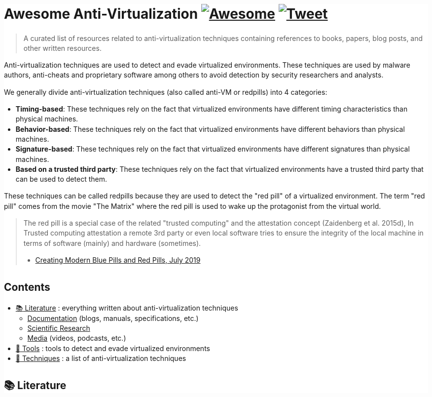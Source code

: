 # Awesome Anti-Virtualization [![Awesome](https://awesome.re/badge.svg)](https://awesome.re) <a href="https://x.com/intent/post?text=Awesome Anti Virtualization - A curated list of awesome resources related to anti virtualization techniques.%0D%0Ahttps://github.com/standard3/awesome-anti-virtualization%0D%0A&hashtags=awesomelists%2Cantivm%2Cantivmdetection%2Cantivirtualization%2Ccybersecurity%2Cinfosec"><img src="https://img.shields.io/badge/Tweet--lightgrey?logo=x&style=social" alt="Tweet" height="20"/></a>

> A curated list of resources related to anti-virtualization techniques containing references to books, papers, blog posts, and other written resources.

Anti-virtualization techniques are used to detect and evade virtualized environments. These techniques are used by malware authors, anti-cheats and proprietary software among others to avoid detection by security researchers and analysts.

We generally divide anti-virtualization techniques (also called anti-VM or redpills) into 4 categories:

- **Timing-based**: These techniques rely on the fact that virtualized environments have different timing characteristics than physical machines.
- **Behavior-based**: These techniques rely on the fact that virtualized environments have different behaviors than physical machines.
- **Signature-based**: These techniques rely on the fact that virtualized environments have different signatures than physical machines.
- **Based on a trusted third party**: These techniques rely on the fact that virtualized environments have a trusted third party that can be used to detect them.

These techniques can be called redpills because they are used to detect the "red pill" of a virtualized environment. The term "red pill" comes from the movie "The Matrix" where the red pill is used to wake up the protagonist from the virtual world.

> The red pill is a special case of the related "trusted computing" and the attestation concept (Zaidenberg et al. 2015d), In Trusted computing attestation a remote 3rd party or even local software tries to ensure the integrity of the local machine in terms of software (mainly) and hardware (sometimes).
>
> - [Creating Modern Blue Pills and Red Pills, July 2019](https://www.researchgate.net/publication/334988761_Creating_Modern_Blue_Pills_and_Red_Pills)

## Contents

- [:books: Literature](#books-literature) : everything written about anti-virtualization techniques
  - [Documentation](#documentation) (blogs, manuals, specifications, etc.)
  - [Scientific Research](#scientific-research)
  - [Media](#media) (videos, podcasts, etc.)
- [:wrench: Tools](#wrench-tools) : tools to detect and evade virtualized environments
- [:jigsaw: Techniques](#jigsaw-techniques) : a list of anti-virtualization techniques

## :books: Literature
